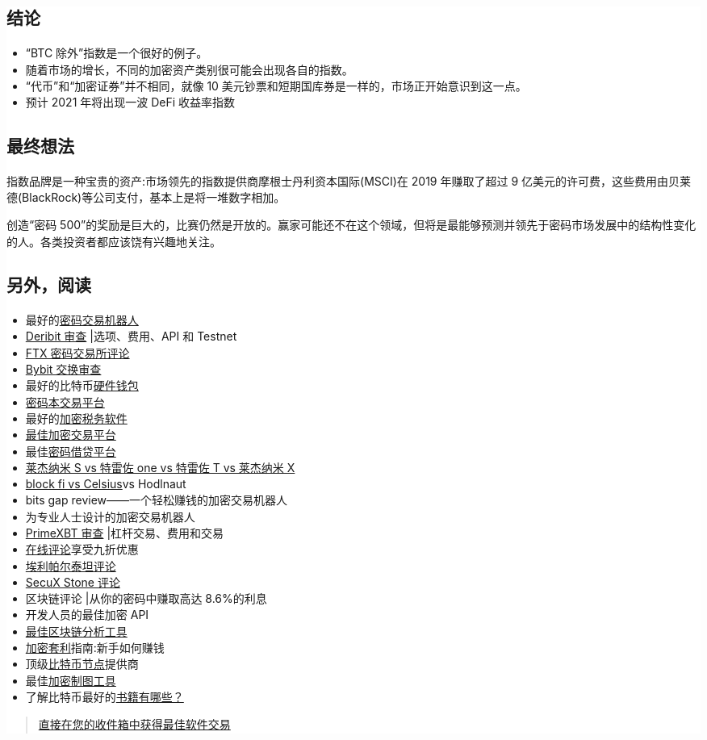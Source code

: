 ## 结论

*   “BTC 除外”指数是一个很好的例子。
*   随着市场的增长，不同的加密资产类别很可能会出现各自的指数。
*   “代币”和“加密证券”并不相同，就像 10 美元钞票和短期国库券是一样的，市场正开始意识到这一点。
*   预计 2021 年将出现一波 DeFi 收益率指数

## 最终想法

指数品牌是一种宝贵的资产:市场领先的指数提供商摩根士丹利资本国际(MSCI)在 2019 年赚取了超过 9 亿美元的许可费，这些费用由贝莱德(BlackRock)等公司支付，基本上是将一堆数字相加。

创造“密码 500”的奖励是巨大的，比赛仍然是开放的。赢家可能还不在这个领域，但将是最能够预测并领先于密码市场发展中的结构性变化的人。各类投资者都应该饶有兴趣地关注。

## 另外，阅读

*   最好的[密码交易机器人](/coinmonks/crypto-trading-bot-c2ffce8acb2a)
*   [Deribit 审查](/coinmonks/deribit-review-options-fees-apis-and-testnet-2ca16c4bbdb2) |选项、费用、API 和 Testnet
*   [FTX 密码交易所评论](/coinmonks/ftx-crypto-exchange-review-53664ac1198f)
*   [Bybit 交换审查](/coinmonks/bybit-exchange-review-dbd570019b71)
*   最好的比特币[硬件钱包](/coinmonks/the-best-cryptocurrency-hardware-wallets-of-2020-e28b1c124069?source=friends_link&sk=324dd9ff8556ab578d71e7ad7658ad7c)
*   [密码本交易平台](/coinmonks/top-10-crypto-copy-trading-platforms-for-beginners-d0c37c7d698c)
*   最好的[加密税务软件](/coinmonks/best-crypto-tax-tool-for-my-money-72d4b430816b)
*   [最佳加密交易平台](/coinmonks/the-best-crypto-trading-platforms-in-2020-the-definitive-guide-updated-c72f8b874555)
*   最佳[密码借贷平台](/coinmonks/top-5-crypto-lending-platforms-in-2020-that-you-need-to-know-a1b675cec3fa)
*   [莱杰纳米 S vs 特雷佐 one vs 特雷佐 T vs 莱杰纳米 X](https://blog.coincodecap.com/ledger-nano-s-vs-trezor-one-ledger-nano-x-trezor-t)
*   [block fi vs Celsius](/coinmonks/blockfi-vs-celsius-vs-hodlnaut-8a1cc8c26630)vs Hodlnaut
*   bits gap review——一个轻松赚钱的加密交易机器人
*   为专业人士设计的加密交易机器人
*   [PrimeXBT 审查](/coinmonks/primexbt-review-88e0815be858) |杠杆交易、费用和交易
*   [在线评论](/coinmonks/haasonline-review-d8d1a3400419)享受九折优惠
*   [埃利帕尔泰坦评论](/coinmonks/ellipal-titan-review-85e9071dd029)
*   [SecuX Stone 评论](https://blog.coincodecap.com/secux-stone-hardware-wallet-review)
*   区块链评论 |从你的密码中赚取高达 8.6%的利息
*   开发人员的最佳加密 API
*   [最佳区块链分析工具](https://bitquery.io/blog/best-blockchain-analysis-tools-and-software)
*   [加密套利](/coinmonks/crypto-arbitrage-guide-how-to-make-money-as-a-beginner-62bfe5c868f6)指南:新手如何赚钱
*   顶级[比特币节点](https://blog.coincodecap.com/bitcoin-node-solutions)提供商
*   最佳[加密制图工具](/coinmonks/what-are-the-best-charting-platforms-for-cryptocurrency-trading-85aade584d80)
*   了解比特币最好的[书籍有哪些？](/coinmonks/what-are-the-best-books-to-learn-bitcoin-409aeb9aff4b)

> [直接在您的收件箱中获得最佳软件交易](/coinmonks/newsletters/coinmonks)
